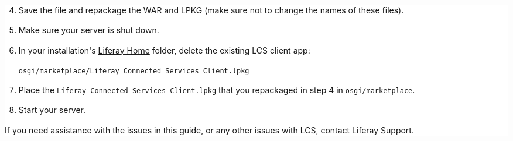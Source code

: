 4.  Save the file and repackage the WAR and LPKG (make sure not to change the 
    names of these files). 

5.  Make sure your server is shut down. 

6.  In your installation's 
    [Liferay Home](https://customer.liferay.com/documentation/7.0/deploy/-/official_documentation/deployment/installing-liferay-dxp#liferay-home) 
    folder, delete the existing LCS client app: 

        osgi/marketplace/Liferay Connected Services Client.lpkg

7.  Place the `Liferay Connected Services Client.lpkg` that you repackaged in 
    step 4 in `osgi/marketplace`. 

8.  Start your server. 

If you need assistance with the issues in this guide, or any other issues with 
LCS, contact Liferay Support. 
